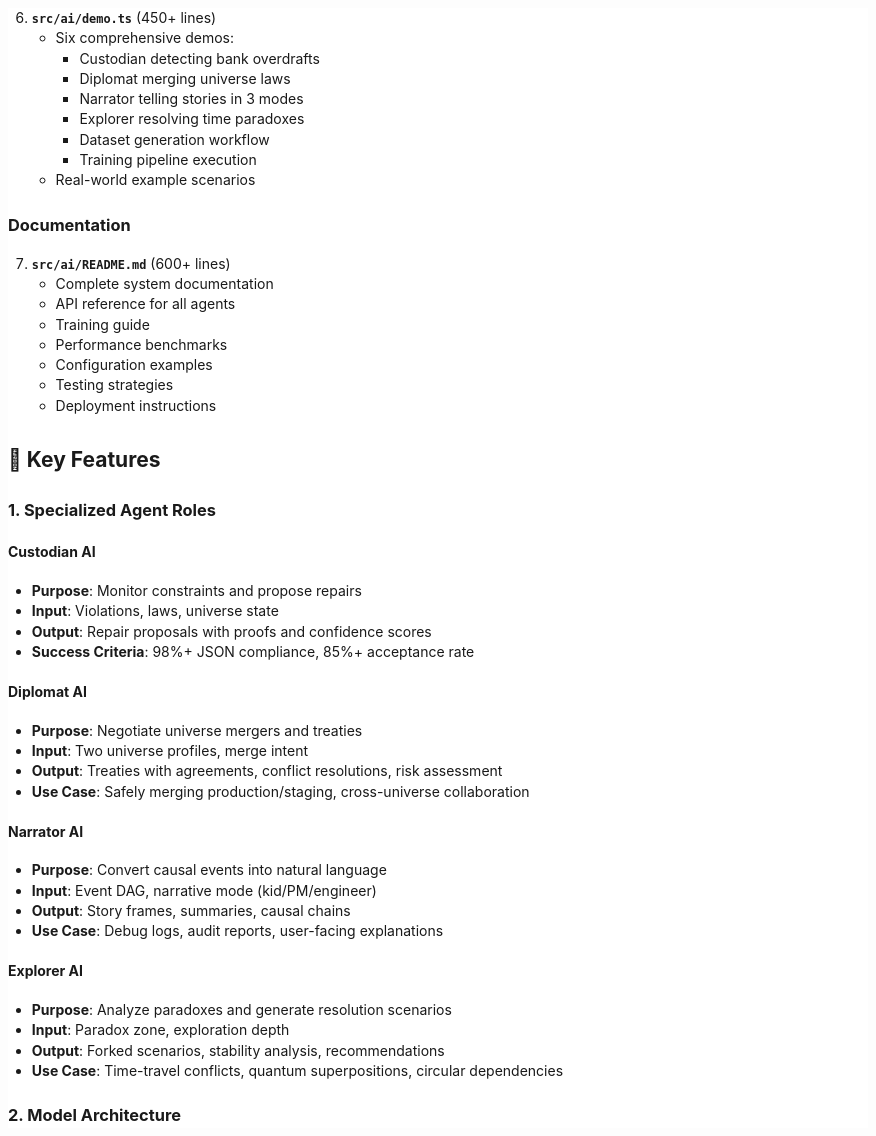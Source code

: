 6. **`src/ai/demo.ts`** (450+ lines)
   - Six comprehensive demos:
     - Custodian detecting bank overdrafts
     - Diplomat merging universe laws
     - Narrator telling stories in 3 modes
     - Explorer resolving time paradoxes
     - Dataset generation workflow
     - Training pipeline execution
   - Real-world example scenarios

### Documentation

7. **`src/ai/README.md`** (600+ lines)
   - Complete system documentation
   - API reference for all agents
   - Training guide
   - Performance benchmarks
   - Configuration examples
   - Testing strategies
   - Deployment instructions

## 🎯 Key Features

### 1. Specialized Agent Roles

#### Custodian AI
- **Purpose**: Monitor constraints and propose repairs
- **Input**: Violations, laws, universe state
- **Output**: Repair proposals with proofs and confidence scores
- **Success Criteria**: 98%+ JSON compliance, 85%+ acceptance rate

#### Diplomat AI
- **Purpose**: Negotiate universe mergers and treaties
- **Input**: Two universe profiles, merge intent
- **Output**: Treaties with agreements, conflict resolutions, risk assessment
- **Use Case**: Safely merging production/staging, cross-universe collaboration

#### Narrator AI
- **Purpose**: Convert causal events into natural language
- **Input**: Event DAG, narrative mode (kid/PM/engineer)
- **Output**: Story frames, summaries, causal chains
- **Use Case**: Debug logs, audit reports, user-facing explanations

#### Explorer AI
- **Purpose**: Analyze paradoxes and generate resolution scenarios
- **Input**: Paradox zone, exploration depth
- **Output**: Forked scenarios, stability analysis, recommendations
- **Use Case**: Time-travel conflicts, quantum superpositions, circular dependencies

### 2. Model Architecture

